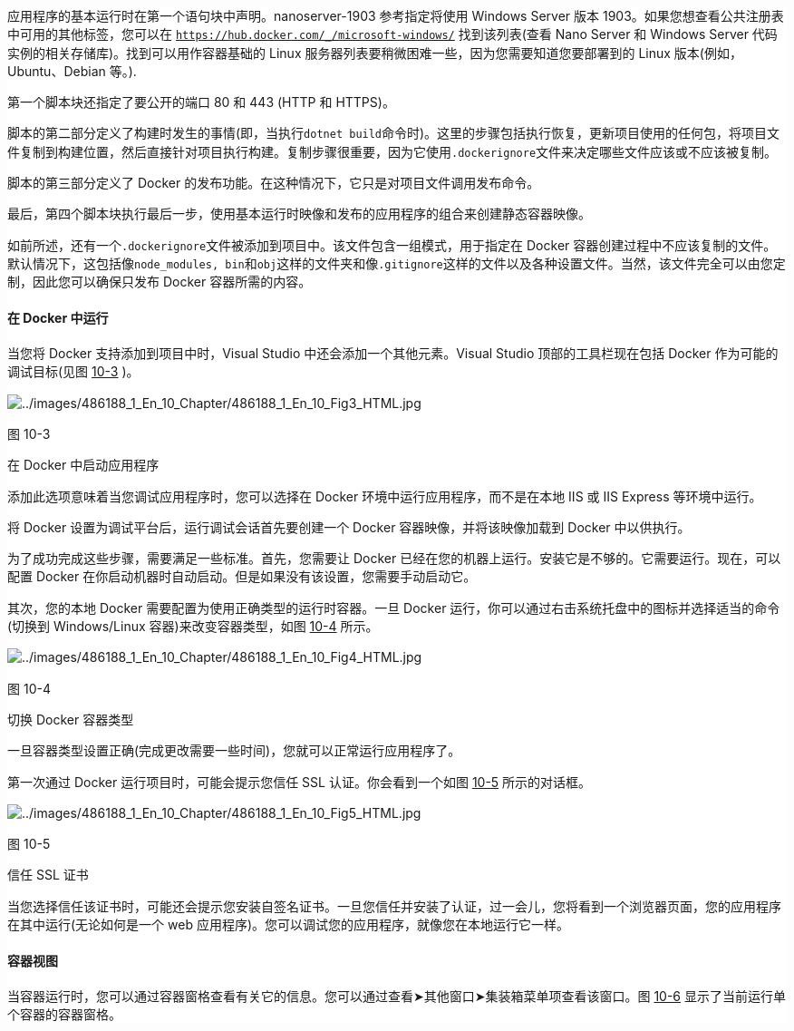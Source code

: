 应用程序的基本运行时在第一个语句块中声明。nanoserver-1903 参考指定将使用 Windows Server 版本 1903。如果您想查看公共注册表中可用的其他标签，您可以在 [`https://hub.docker.com/_/microsoft-windows/`](https://hub.docker.com/_/microsoft-windows/) 找到该列表(查看 Nano Server 和 Windows Server 代码实例的相关存储库)。找到可以用作容器基础的 Linux 服务器列表要稍微困难一些，因为您需要知道您要部署到的 Linux 版本(例如，Ubuntu、Debian 等。).

第一个脚本块还指定了要公开的端口 80 和 443 (HTTP 和 HTTPS)。

脚本的第二部分定义了构建时发生的事情(即，当执行`dotnet build`命令时)。这里的步骤包括执行恢复，更新项目使用的任何包，将项目文件复制到构建位置，然后直接针对项目执行构建。复制步骤很重要，因为它使用`.dockerignore`文件来决定哪些文件应该或不应该被复制。

脚本的第三部分定义了 Docker 的发布功能。在这种情况下，它只是对项目文件调用发布命令。

最后，第四个脚本块执行最后一步，使用基本运行时映像和发布的应用程序的组合来创建静态容器映像。

如前所述，还有一个`.dockerignore`文件被添加到项目中。该文件包含一组模式，用于指定在 Docker 容器创建过程中不应该复制的文件。默认情况下，这包括像`node_modules, bin`和`obj`这样的文件夹和像`.gitignore`这样的文件以及各种设置文件。当然，该文件完全可以由您定制，因此您可以确保只发布 Docker 容器所需的内容。

#### 在 Docker 中运行

当您将 Docker 支持添加到项目中时，Visual Studio 中还会添加一个其他元素。Visual Studio 顶部的工具栏现在包括 Docker 作为可能的调试目标(见图 [10-3](#Fig3) )。

![../images/486188_1_En_10_Chapter/486188_1_En_10_Fig3_HTML.jpg](../images/486188_1_En_10_Chapter/486188_1_En_10_Fig3_HTML.jpg)

图 10-3

在 Docker 中启动应用程序

添加此选项意味着当您调试应用程序时，您可以选择在 Docker 环境中运行应用程序，而不是在本地 IIS 或 IIS Express 等环境中运行。

将 Docker 设置为调试平台后，运行调试会话首先要创建一个 Docker 容器映像，并将该映像加载到 Docker 中以供执行。

为了成功完成这些步骤，需要满足一些标准。首先，您需要让 Docker 已经在您的机器上运行。安装它是不够的。它需要运行。现在，可以配置 Docker 在你启动机器时自动启动。但是如果没有该设置，您需要手动启动它。

其次，您的本地 Docker 需要配置为使用正确类型的运行时容器。一旦 Docker 运行，你可以通过右击系统托盘中的图标并选择适当的命令(切换到 Windows/Linux 容器)来改变容器类型，如图 [10-4](#Fig4) 所示。

![../images/486188_1_En_10_Chapter/486188_1_En_10_Fig4_HTML.jpg](../images/486188_1_En_10_Chapter/486188_1_En_10_Fig4_HTML.jpg)

图 10-4

切换 Docker 容器类型

一旦容器类型设置正确(完成更改需要一些时间)，您就可以正常运行应用程序了。

第一次通过 Docker 运行项目时，可能会提示您信任 SSL 认证。你会看到一个如图 [10-5](#Fig5) 所示的对话框。

![../images/486188_1_En_10_Chapter/486188_1_En_10_Fig5_HTML.jpg](../images/486188_1_En_10_Chapter/486188_1_En_10_Fig5_HTML.jpg)

图 10-5

信任 SSL 证书

当您选择信任该证书时，可能还会提示您安装自签名证书。一旦您信任并安装了认证，过一会儿，您将看到一个浏览器页面，您的应用程序在其中运行(无论如何是一个 web 应用程序)。您可以调试您的应用程序，就像您在本地运行它一样。

#### 容器视图

当容器运行时，您可以通过容器窗格查看有关它的信息。您可以通过查看➤其他窗口➤集装箱菜单项查看该窗口。图 [10-6](#Fig6) 显示了当前运行单个容器的容器窗格。
